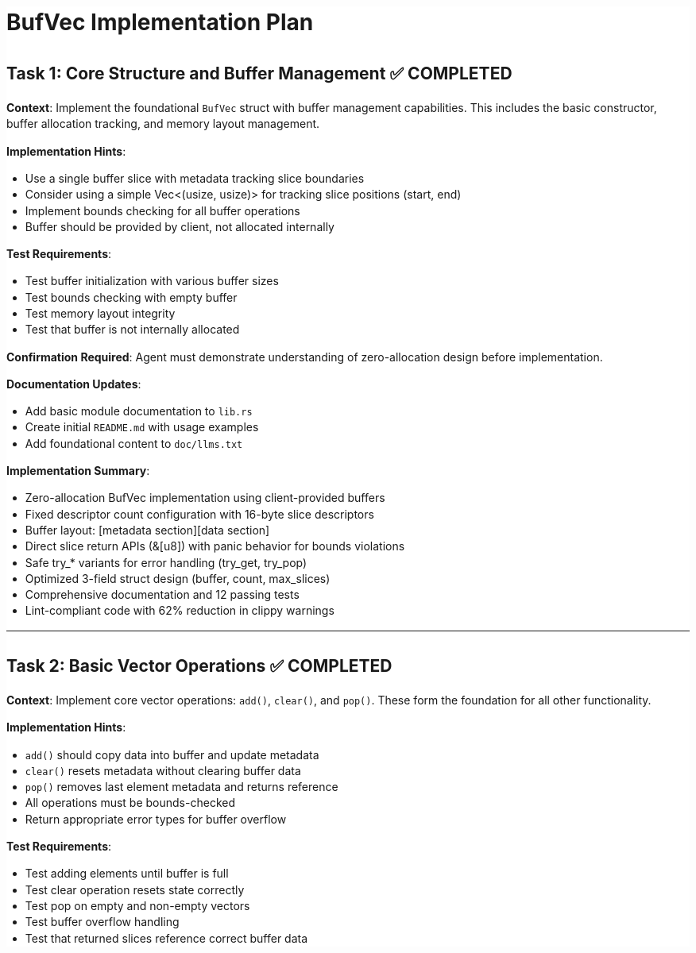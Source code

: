 # BufVec Implementation Plan

## Task 1: Core Structure and Buffer Management ✅ COMPLETED

**Context**: Implement the foundational `BufVec` struct with buffer management capabilities. This includes the basic constructor, buffer allocation tracking, and memory layout management.

**Implementation Hints**:
- Use a single buffer slice with metadata tracking slice boundaries
- Consider using a simple Vec<(usize, usize)> for tracking slice positions (start, end)
- Implement bounds checking for all buffer operations
- Buffer should be provided by client, not allocated internally

**Test Requirements**:
- Test buffer initialization with various buffer sizes
- Test bounds checking with empty buffer
- Test memory layout integrity
- Test that buffer is not internally allocated

**Confirmation Required**: Agent must demonstrate understanding of zero-allocation design before implementation.

**Documentation Updates**:
- Add basic module documentation to `lib.rs`
- Create initial `README.md` with usage examples
- Add foundational content to `doc/llms.txt`

**Implementation Summary**:
- Zero-allocation BufVec implementation using client-provided buffers
- Fixed descriptor count configuration with 16-byte slice descriptors
- Buffer layout: [metadata section][data section]
- Direct slice return APIs (&[u8]) with panic behavior for bounds violations
- Safe try_* variants for error handling (try_get, try_pop)
- Optimized 3-field struct design (buffer, count, max_slices)
- Comprehensive documentation and 12 passing tests
- Lint-compliant code with 62% reduction in clippy warnings

---

## Task 2: Basic Vector Operations ✅ COMPLETED

**Context**: Implement core vector operations: `add()`, `clear()`, and `pop()`. These form the foundation for all other functionality.

**Implementation Hints**:
- `add()` should copy data into buffer and update metadata
- `clear()` resets metadata without clearing buffer data
- `pop()` removes last element metadata and returns reference
- All operations must be bounds-checked
- Return appropriate error types for buffer overflow

**Test Requirements**:
- Test adding elements until buffer is full
- Test clear operation resets state correctly
- Test pop on empty and non-empty vectors
- Test buffer overflow handling
- Test that returned slices reference correct buffer data
